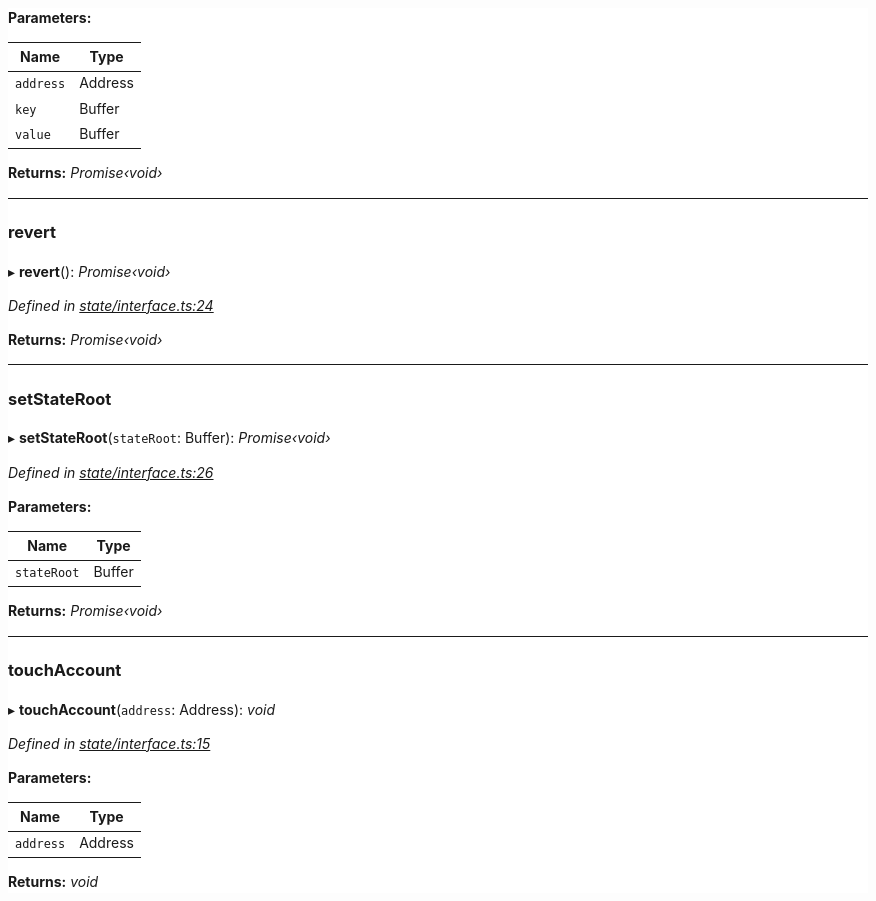 **Parameters:**

Name | Type |
------ | ------ |
`address` | Address |
`key` | Buffer |
`value` | Buffer |

**Returns:** *Promise‹void›*

___

###  revert

▸ **revert**(): *Promise‹void›*

*Defined in [state/interface.ts:24](https://github.com/ethereumjs/ethereumjs-monorepo/blob/master/packages/vm/lib/state/interface.ts#L24)*

**Returns:** *Promise‹void›*

___

###  setStateRoot

▸ **setStateRoot**(`stateRoot`: Buffer): *Promise‹void›*

*Defined in [state/interface.ts:26](https://github.com/ethereumjs/ethereumjs-monorepo/blob/master/packages/vm/lib/state/interface.ts#L26)*

**Parameters:**

Name | Type |
------ | ------ |
`stateRoot` | Buffer |

**Returns:** *Promise‹void›*

___

###  touchAccount

▸ **touchAccount**(`address`: Address): *void*

*Defined in [state/interface.ts:15](https://github.com/ethereumjs/ethereumjs-monorepo/blob/master/packages/vm/lib/state/interface.ts#L15)*

**Parameters:**

Name | Type |
------ | ------ |
`address` | Address |

**Returns:** *void*
